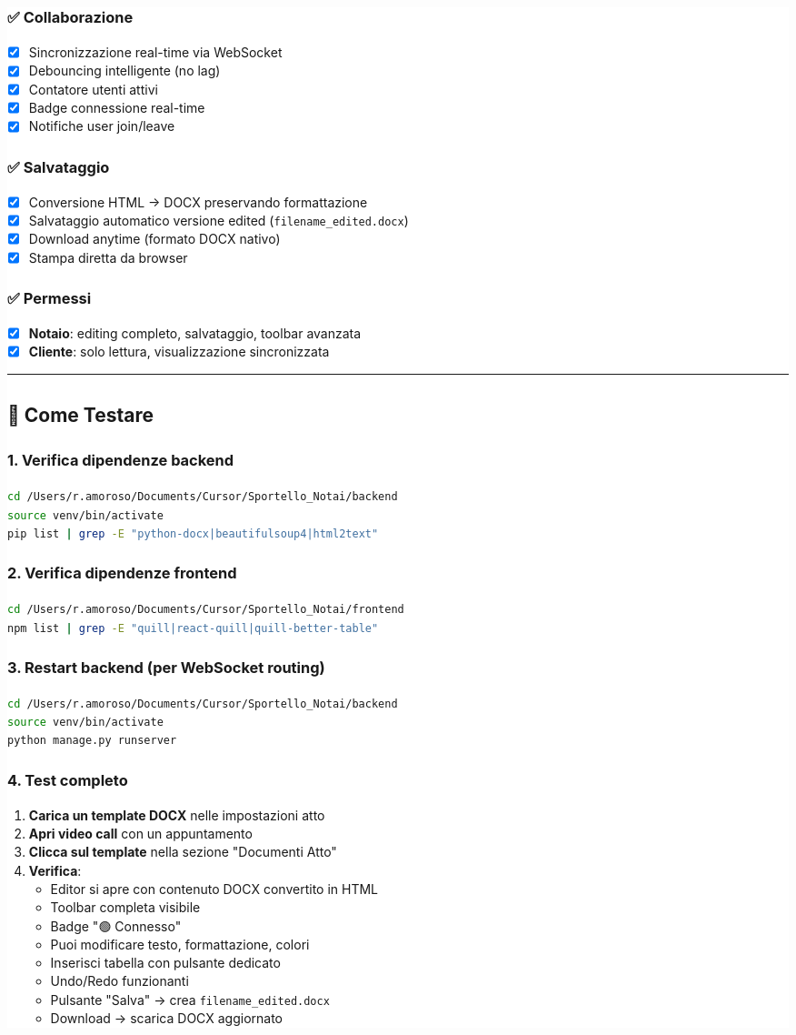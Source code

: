### ✅ Collaborazione
- [x] Sincronizzazione real-time via WebSocket
- [x] Debouncing intelligente (no lag)
- [x] Contatore utenti attivi
- [x] Badge connessione real-time
- [x] Notifiche user join/leave

### ✅ Salvataggio
- [x] Conversione HTML → DOCX preservando formattazione
- [x] Salvataggio automatico versione edited (`filename_edited.docx`)
- [x] Download anytime (formato DOCX nativo)
- [x] Stampa diretta da browser

### ✅ Permessi
- [x] **Notaio**: editing completo, salvataggio, toolbar avanzata
- [x] **Cliente**: solo lettura, visualizzazione sincronizzata

---

## 🚀 Come Testare

### 1. Verifica dipendenze backend
```bash
cd /Users/r.amoroso/Documents/Cursor/Sportello_Notai/backend
source venv/bin/activate
pip list | grep -E "python-docx|beautifulsoup4|html2text"
```

### 2. Verifica dipendenze frontend
```bash
cd /Users/r.amoroso/Documents/Cursor/Sportello_Notai/frontend
npm list | grep -E "quill|react-quill|quill-better-table"
```

### 3. Restart backend (per WebSocket routing)
```bash
cd /Users/r.amoroso/Documents/Cursor/Sportello_Notai/backend
source venv/bin/activate
python manage.py runserver
```

### 4. Test completo
1. **Carica un template DOCX** nelle impostazioni atto
2. **Apri video call** con un appuntamento
3. **Clicca sul template** nella sezione "Documenti Atto"
4. **Verifica**:
   - Editor si apre con contenuto DOCX convertito in HTML
   - Toolbar completa visibile
   - Badge "🟢 Connesso"
   - Puoi modificare testo, formattazione, colori
   - Inserisci tabella con pulsante dedicato
   - Undo/Redo funzionanti
   - Pulsante "Salva" → crea `filename_edited.docx`
   - Download → scarica DOCX aggiornato
